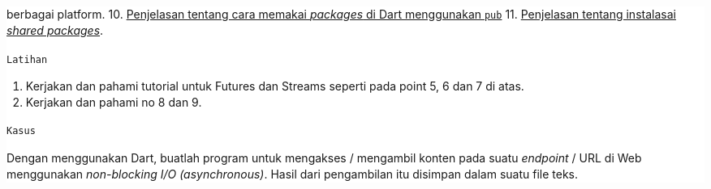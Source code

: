    berbagai platform.
10. [Penjelasan tentang cara memakai *packages* di Dart menggunakan `pub`](https://dart.dev/guides/packages)
11. [Penjelasan tentang instalasai *shared packages*](https://dart.dev/tutorials/libraries/shared-pkgs).


```
Latihan
```

1. Kerjakan dan pahami tutorial untuk Futures dan Streams seperti pada point 5, 6 dan 7 di atas.
2. Kerjakan dan pahami no 8 dan 9.


```
Kasus
```

Dengan menggunakan Dart, buatlah program untuk mengakses / mengambil konten pada suatu *endpoint* / URL di Web menggunakan *non-blocking I/O (asynchronous)*. Hasil dari pengambilan itu disimpan dalam suatu file teks.
